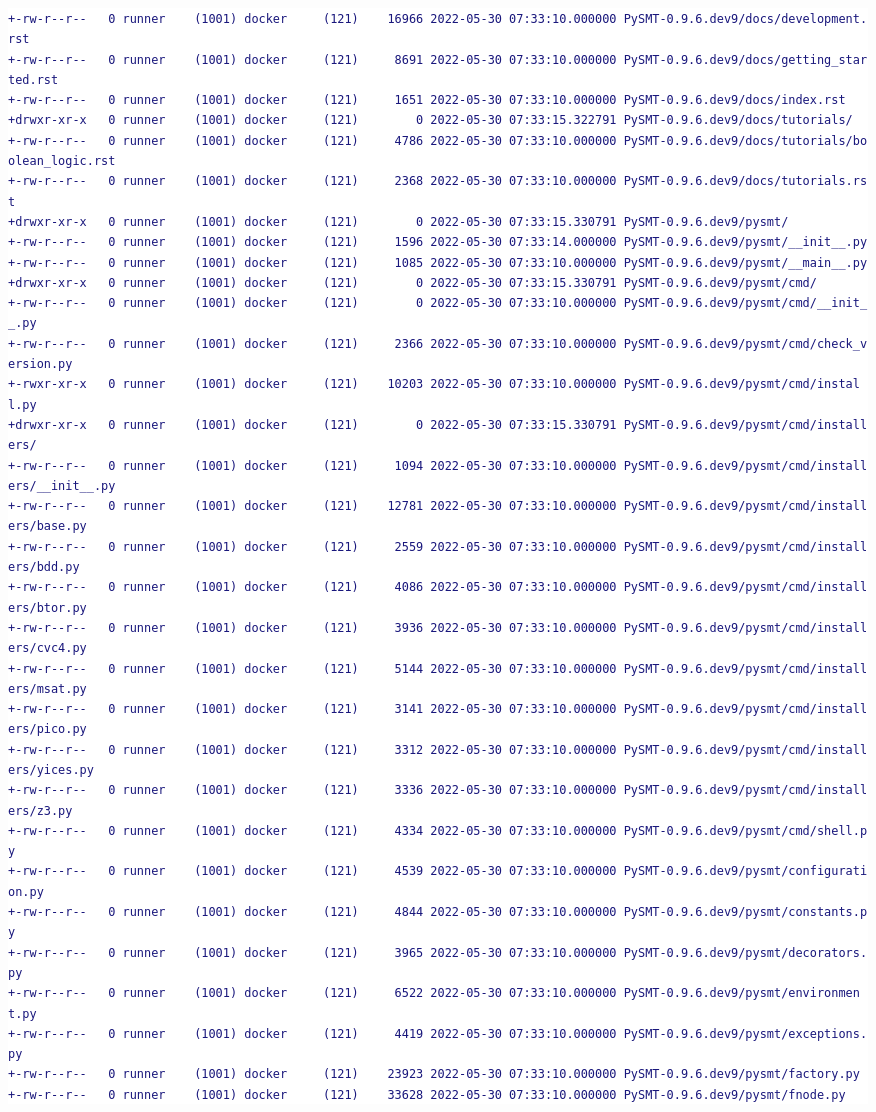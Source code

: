 ```diff
+-rw-r--r--   0 runner    (1001) docker     (121)    16966 2022-05-30 07:33:10.000000 PySMT-0.9.6.dev9/docs/development.rst
+-rw-r--r--   0 runner    (1001) docker     (121)     8691 2022-05-30 07:33:10.000000 PySMT-0.9.6.dev9/docs/getting_started.rst
+-rw-r--r--   0 runner    (1001) docker     (121)     1651 2022-05-30 07:33:10.000000 PySMT-0.9.6.dev9/docs/index.rst
+drwxr-xr-x   0 runner    (1001) docker     (121)        0 2022-05-30 07:33:15.322791 PySMT-0.9.6.dev9/docs/tutorials/
+-rw-r--r--   0 runner    (1001) docker     (121)     4786 2022-05-30 07:33:10.000000 PySMT-0.9.6.dev9/docs/tutorials/boolean_logic.rst
+-rw-r--r--   0 runner    (1001) docker     (121)     2368 2022-05-30 07:33:10.000000 PySMT-0.9.6.dev9/docs/tutorials.rst
+drwxr-xr-x   0 runner    (1001) docker     (121)        0 2022-05-30 07:33:15.330791 PySMT-0.9.6.dev9/pysmt/
+-rw-r--r--   0 runner    (1001) docker     (121)     1596 2022-05-30 07:33:14.000000 PySMT-0.9.6.dev9/pysmt/__init__.py
+-rw-r--r--   0 runner    (1001) docker     (121)     1085 2022-05-30 07:33:10.000000 PySMT-0.9.6.dev9/pysmt/__main__.py
+drwxr-xr-x   0 runner    (1001) docker     (121)        0 2022-05-30 07:33:15.330791 PySMT-0.9.6.dev9/pysmt/cmd/
+-rw-r--r--   0 runner    (1001) docker     (121)        0 2022-05-30 07:33:10.000000 PySMT-0.9.6.dev9/pysmt/cmd/__init__.py
+-rw-r--r--   0 runner    (1001) docker     (121)     2366 2022-05-30 07:33:10.000000 PySMT-0.9.6.dev9/pysmt/cmd/check_version.py
+-rwxr-xr-x   0 runner    (1001) docker     (121)    10203 2022-05-30 07:33:10.000000 PySMT-0.9.6.dev9/pysmt/cmd/install.py
+drwxr-xr-x   0 runner    (1001) docker     (121)        0 2022-05-30 07:33:15.330791 PySMT-0.9.6.dev9/pysmt/cmd/installers/
+-rw-r--r--   0 runner    (1001) docker     (121)     1094 2022-05-30 07:33:10.000000 PySMT-0.9.6.dev9/pysmt/cmd/installers/__init__.py
+-rw-r--r--   0 runner    (1001) docker     (121)    12781 2022-05-30 07:33:10.000000 PySMT-0.9.6.dev9/pysmt/cmd/installers/base.py
+-rw-r--r--   0 runner    (1001) docker     (121)     2559 2022-05-30 07:33:10.000000 PySMT-0.9.6.dev9/pysmt/cmd/installers/bdd.py
+-rw-r--r--   0 runner    (1001) docker     (121)     4086 2022-05-30 07:33:10.000000 PySMT-0.9.6.dev9/pysmt/cmd/installers/btor.py
+-rw-r--r--   0 runner    (1001) docker     (121)     3936 2022-05-30 07:33:10.000000 PySMT-0.9.6.dev9/pysmt/cmd/installers/cvc4.py
+-rw-r--r--   0 runner    (1001) docker     (121)     5144 2022-05-30 07:33:10.000000 PySMT-0.9.6.dev9/pysmt/cmd/installers/msat.py
+-rw-r--r--   0 runner    (1001) docker     (121)     3141 2022-05-30 07:33:10.000000 PySMT-0.9.6.dev9/pysmt/cmd/installers/pico.py
+-rw-r--r--   0 runner    (1001) docker     (121)     3312 2022-05-30 07:33:10.000000 PySMT-0.9.6.dev9/pysmt/cmd/installers/yices.py
+-rw-r--r--   0 runner    (1001) docker     (121)     3336 2022-05-30 07:33:10.000000 PySMT-0.9.6.dev9/pysmt/cmd/installers/z3.py
+-rw-r--r--   0 runner    (1001) docker     (121)     4334 2022-05-30 07:33:10.000000 PySMT-0.9.6.dev9/pysmt/cmd/shell.py
+-rw-r--r--   0 runner    (1001) docker     (121)     4539 2022-05-30 07:33:10.000000 PySMT-0.9.6.dev9/pysmt/configuration.py
+-rw-r--r--   0 runner    (1001) docker     (121)     4844 2022-05-30 07:33:10.000000 PySMT-0.9.6.dev9/pysmt/constants.py
+-rw-r--r--   0 runner    (1001) docker     (121)     3965 2022-05-30 07:33:10.000000 PySMT-0.9.6.dev9/pysmt/decorators.py
+-rw-r--r--   0 runner    (1001) docker     (121)     6522 2022-05-30 07:33:10.000000 PySMT-0.9.6.dev9/pysmt/environment.py
+-rw-r--r--   0 runner    (1001) docker     (121)     4419 2022-05-30 07:33:10.000000 PySMT-0.9.6.dev9/pysmt/exceptions.py
+-rw-r--r--   0 runner    (1001) docker     (121)    23923 2022-05-30 07:33:10.000000 PySMT-0.9.6.dev9/pysmt/factory.py
+-rw-r--r--   0 runner    (1001) docker     (121)    33628 2022-05-30 07:33:10.000000 PySMT-0.9.6.dev9/pysmt/fnode.py
```